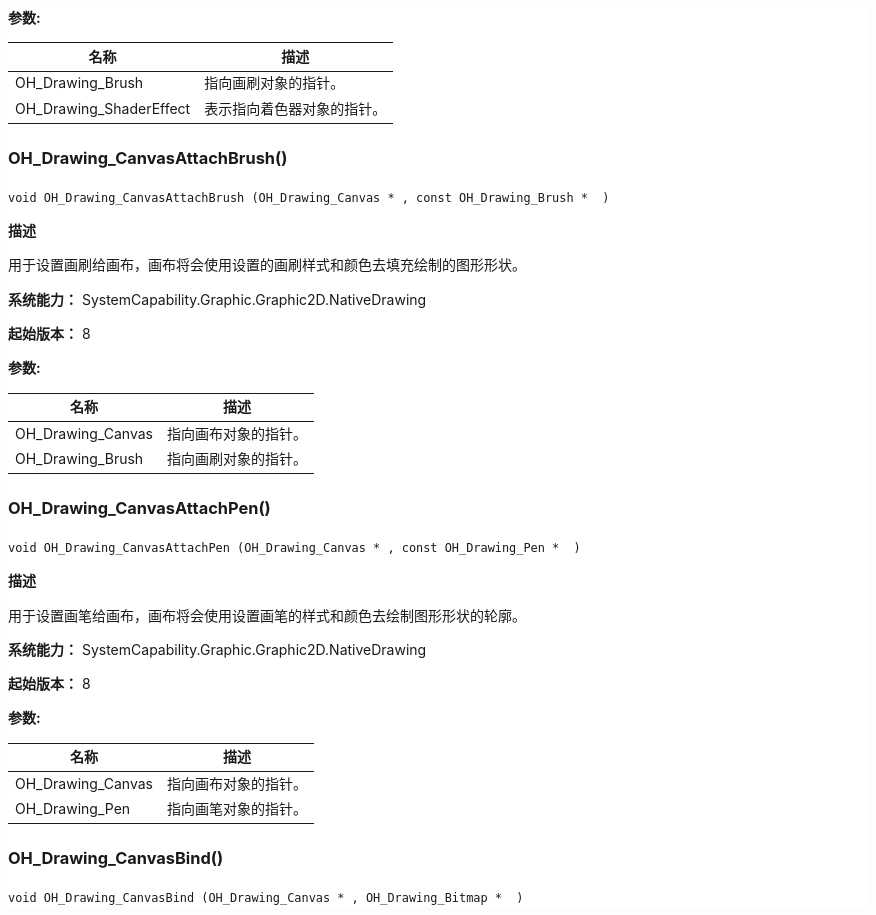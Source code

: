 **参数:**

| 名称 | 描述 |
| -------- | -------- |
| OH_Drawing_Brush | 指向画刷对象的指针。 |
| OH_Drawing_ShaderEffect | 表示指向着色器对象的指针。 |


### OH_Drawing_CanvasAttachBrush()

```
void OH_Drawing_CanvasAttachBrush (OH_Drawing_Canvas * , const OH_Drawing_Brush *  )
```

**描述**

用于设置画刷给画布，画布将会使用设置的画刷样式和颜色去填充绘制的图形形状。

**系统能力：** SystemCapability.Graphic.Graphic2D.NativeDrawing

**起始版本：** 8

**参数:**

| 名称 | 描述 |
| -------- | -------- |
| OH_Drawing_Canvas | 指向画布对象的指针。 |
| OH_Drawing_Brush | 指向画刷对象的指针。 |


### OH_Drawing_CanvasAttachPen()

```
void OH_Drawing_CanvasAttachPen (OH_Drawing_Canvas * , const OH_Drawing_Pen *  )
```

**描述**

用于设置画笔给画布，画布将会使用设置画笔的样式和颜色去绘制图形形状的轮廓。

**系统能力：** SystemCapability.Graphic.Graphic2D.NativeDrawing

**起始版本：** 8

**参数:**

| 名称 | 描述 |
| -------- | -------- |
| OH_Drawing_Canvas | 指向画布对象的指针。 |
| OH_Drawing_Pen | 指向画笔对象的指针。 |


### OH_Drawing_CanvasBind()

```
void OH_Drawing_CanvasBind (OH_Drawing_Canvas * , OH_Drawing_Bitmap *  )
```
